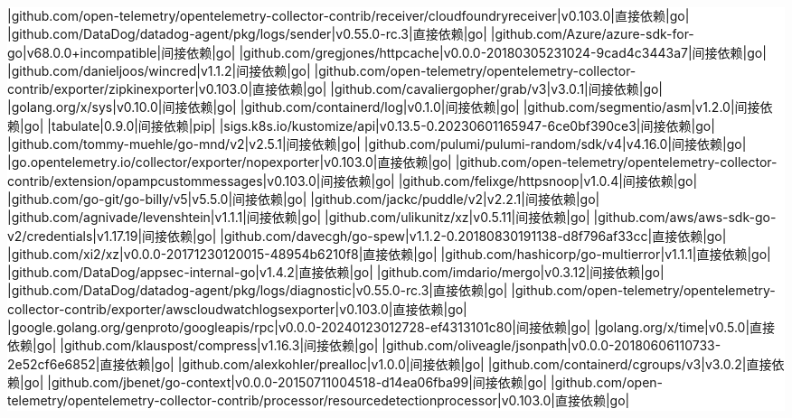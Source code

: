 |github.com/open-telemetry/opentelemetry-collector-contrib/receiver/cloudfoundryreceiver|v0.103.0|直接依赖|go|
|github.com/DataDog/datadog-agent/pkg/logs/sender|v0.55.0-rc.3|直接依赖|go|
|github.com/Azure/azure-sdk-for-go|v68.0.0+incompatible|间接依赖|go|
|github.com/gregjones/httpcache|v0.0.0-20180305231024-9cad4c3443a7|间接依赖|go|
|github.com/danieljoos/wincred|v1.1.2|间接依赖|go|
|github.com/open-telemetry/opentelemetry-collector-contrib/exporter/zipkinexporter|v0.103.0|直接依赖|go|
|github.com/cavaliergopher/grab/v3|v3.0.1|间接依赖|go|
|golang.org/x/sys|v0.10.0|间接依赖|go|
|github.com/containerd/log|v0.1.0|间接依赖|go|
|github.com/segmentio/asm|v1.2.0|间接依赖|go|
|tabulate|0.9.0|间接依赖|pip|
|sigs.k8s.io/kustomize/api|v0.13.5-0.20230601165947-6ce0bf390ce3|间接依赖|go|
|github.com/tommy-muehle/go-mnd/v2|v2.5.1|间接依赖|go|
|github.com/pulumi/pulumi-random/sdk/v4|v4.16.0|间接依赖|go|
|go.opentelemetry.io/collector/exporter/nopexporter|v0.103.0|直接依赖|go|
|github.com/open-telemetry/opentelemetry-collector-contrib/extension/opampcustommessages|v0.103.0|间接依赖|go|
|github.com/felixge/httpsnoop|v1.0.4|间接依赖|go|
|github.com/go-git/go-billy/v5|v5.5.0|间接依赖|go|
|github.com/jackc/puddle/v2|v2.2.1|间接依赖|go|
|github.com/agnivade/levenshtein|v1.1.1|间接依赖|go|
|github.com/ulikunitz/xz|v0.5.11|间接依赖|go|
|github.com/aws/aws-sdk-go-v2/credentials|v1.17.19|间接依赖|go|
|github.com/davecgh/go-spew|v1.1.2-0.20180830191138-d8f796af33cc|直接依赖|go|
|github.com/xi2/xz|v0.0.0-20171230120015-48954b6210f8|直接依赖|go|
|github.com/hashicorp/go-multierror|v1.1.1|直接依赖|go|
|github.com/DataDog/appsec-internal-go|v1.4.2|直接依赖|go|
|github.com/imdario/mergo|v0.3.12|间接依赖|go|
|github.com/DataDog/datadog-agent/pkg/logs/diagnostic|v0.55.0-rc.3|直接依赖|go|
|github.com/open-telemetry/opentelemetry-collector-contrib/exporter/awscloudwatchlogsexporter|v0.103.0|直接依赖|go|
|google.golang.org/genproto/googleapis/rpc|v0.0.0-20240123012728-ef4313101c80|间接依赖|go|
|golang.org/x/time|v0.5.0|直接依赖|go|
|github.com/klauspost/compress|v1.16.3|间接依赖|go|
|github.com/oliveagle/jsonpath|v0.0.0-20180606110733-2e52cf6e6852|直接依赖|go|
|github.com/alexkohler/prealloc|v1.0.0|间接依赖|go|
|github.com/containerd/cgroups/v3|v3.0.2|直接依赖|go|
|github.com/jbenet/go-context|v0.0.0-20150711004518-d14ea06fba99|间接依赖|go|
|github.com/open-telemetry/opentelemetry-collector-contrib/processor/resourcedetectionprocessor|v0.103.0|直接依赖|go|